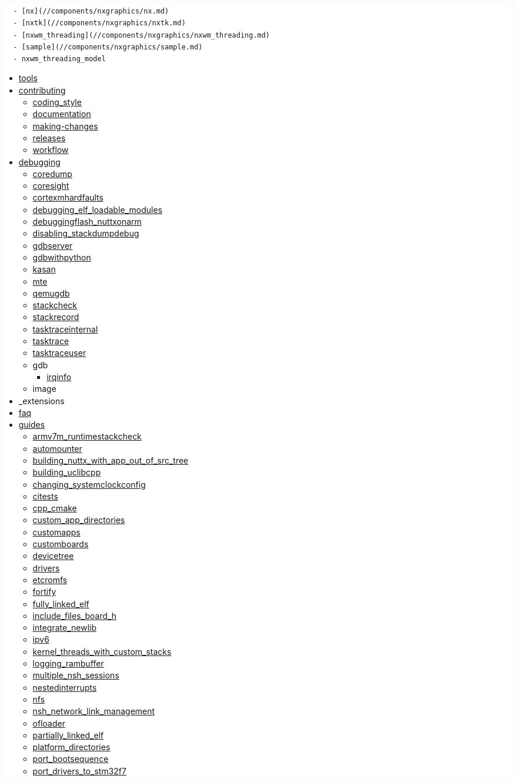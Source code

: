      - [nx](//components/nxgraphics/nx.md)
      - [nxtk](//components/nxgraphics/nxtk.md)
      - [nxwm_threading](//components/nxgraphics/nxwm_threading.md)
      - [sample](//components/nxgraphics/sample.md)
      - nxwm_threading_model
   - [tools](//components/tools/index.md)
- [contributing](//contributing/index.md)
   - [coding_style](//contributing/coding_style.md)
   - [documentation](//contributing/documentation.md)
   - [making-changes](//contributing/making-changes.md)
   - [releases](//contributing/releases.md)
   - [workflow](//contributing/workflow.md)
- [debugging](//debugging/index.md)
   - [coredump](//debugging/coredump.md)
   - [coresight](//debugging/coresight.md)
   - [cortexmhardfaults](//debugging/cortexmhardfaults.md)
   - [debugging_elf_loadable_modules](//debugging/debugging_elf_loadable_modules.md)
   - [debuggingflash_nuttxonarm](//debugging/debuggingflash_nuttxonarm.md)
   - [disabling_stackdumpdebug](//debugging/disabling_stackdumpdebug.md)
   - [gdbserver](//debugging/gdbserver.md)
   - [gdbwithpython](//debugging/gdbwithpython.md)
   - [kasan](//debugging/kasan.md)
   - [mte](//debugging/mte.md)
   - [qemugdb](//debugging/qemugdb.md)
   - [stackcheck](//debugging/stackcheck.md)
   - [stackrecord](//debugging/stackrecord.md)
   - [tasktraceinternal](//debugging/tasktraceinternal.md)
   - [tasktrace](//debugging/tasktrace.md)
   - [tasktraceuser](//debugging/tasktraceuser.md)
   - gdb
      - [irqinfo](//debugging/gdb/irqinfo.md)
   - image
- _extensions
- [faq](//faq/index.md)
- [guides](//guides/index.md)
   - [armv7m_runtimestackcheck](//guides/armv7m_runtimestackcheck.md)
   - [automounter](//guides/automounter.md)
   - [building_nuttx_with_app_out_of_src_tree](//guides/building_nuttx_with_app_out_of_src_tree.md)
   - [building_uclibcpp](//guides/building_uclibcpp.md)
   - [changing_systemclockconfig](//guides/changing_systemclockconfig.md)
   - [citests](//guides/citests.md)
   - [cpp_cmake](//guides/cpp_cmake.md)
   - [custom_app_directories](//guides/custom_app_directories.md)
   - [customapps](//guides/customapps.md)
   - [customboards](//guides/customboards.md)
   - [devicetree](//guides/devicetree.md)
   - [drivers](//guides/drivers.md)
   - [etcromfs](//guides/etcromfs.md)
   - [fortify](//guides/fortify.md)
   - [fully_linked_elf](//guides/fully_linked_elf.md)
   - [include_files_board_h](//guides/include_files_board_h.md)
   - [integrate_newlib](//guides/integrate_newlib.md)
   - [ipv6](//guides/ipv6.md)
   - [kernel_threads_with_custom_stacks](//guides/kernel_threads_with_custom_stacks.md)
   - [logging_rambuffer](//guides/logging_rambuffer.md)
   - [multiple_nsh_sessions](//guides/multiple_nsh_sessions.md)
   - [nestedinterrupts](//guides/nestedinterrupts.md)
   - [nfs](//guides/nfs.md)
   - [nsh_network_link_management](//guides/nsh_network_link_management.md)
   - [ofloader](//guides/ofloader.md)
   - [partially_linked_elf](//guides/partially_linked_elf.md)
   - [platform_directories](//guides/platform_directories.md)
   - [port_bootsequence](//guides/port_bootsequence.md)
   - [port_drivers_to_stm32f7](//guides/port_drivers_to_stm32f7.md)